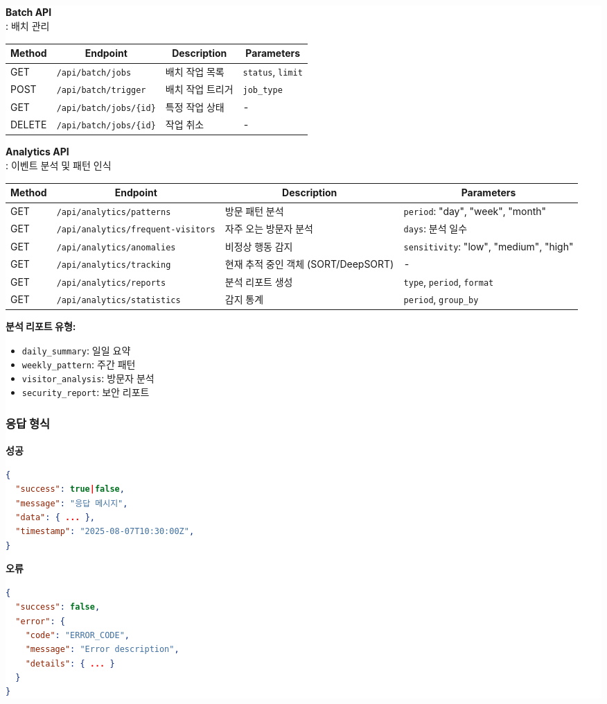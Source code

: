 
**Batch API**  
: 배치 관리  

| Method | Endpoint | Description | Parameters |
|--------|----------|-------------|------------|
| GET | `/api/batch/jobs` | 배치 작업 목록 | `status`, `limit` |
| POST | `/api/batch/trigger` | 배치 작업 트리거 | `job_type` |
| GET | `/api/batch/jobs/{id}` | 특정 작업 상태 | - |
| DELETE | `/api/batch/jobs/{id}` | 작업 취소 | - |


**Analytics API**  
: 이벤트 분석 및 패턴 인식  

| Method | Endpoint | Description | Parameters |
|--------|----------|-------------|------------|
| GET | `/api/analytics/patterns` | 방문 패턴 분석 | `period`: "day", "week", "month" |
| GET | `/api/analytics/frequent-visitors` | 자주 오는 방문자 분석 | `days`: 분석 일수 |
| GET | `/api/analytics/anomalies` | 비정상 행동 감지 | `sensitivity`: "low", "medium", "high" |
| GET | `/api/analytics/tracking` | 현재 추적 중인 객체 (SORT/DeepSORT) | - |
| GET | `/api/analytics/reports` | 분석 리포트 생성 | `type`, `period`, `format` |
| GET | `/api/analytics/statistics` | 감지 통계 | `period`, `group_by` |

**분석 리포트 유형:**
- `daily_summary`: 일일 요약
- `weekly_pattern`: 주간 패턴  
- `visitor_analysis`: 방문자 분석
- `security_report`: 보안 리포트



### 응답 형식

**성공**
```json
{
  "success": true|false,
  "message": "응답 메시지",
  "data": { ... },
  "timestamp": "2025-08-07T10:30:00Z",
}
```

**오류**
```json
{
  "success": false,
  "error": {
    "code": "ERROR_CODE",
    "message": "Error description",
    "details": { ... }
  }
}
```

